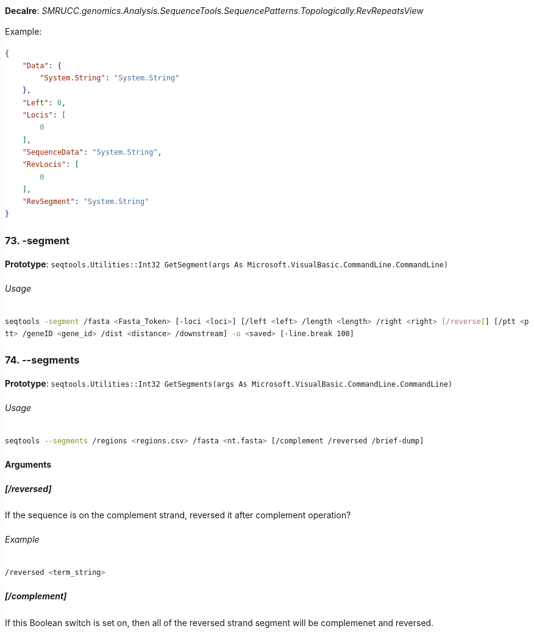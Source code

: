 **Decalre**:  _SMRUCC.genomics.Analysis.SequenceTools.SequencePatterns.Topologically.RevRepeatsView_

Example: 
```json
{
    "Data": {
        "System.String": "System.String"
    },
    "Left": 0,
    "Locis": [
        0
    ],
    "SequenceData": "System.String",
    "RevLocis": [
        0
    ],
    "RevSegment": "System.String"
}
```

<h3 id="-segment"> 73. -segment</h3>



**Prototype**: ``seqtools.Utilities::Int32 GetSegment(args As Microsoft.VisualBasic.CommandLine.CommandLine)``

###### Usage

```bash
seqtools -segment /fasta <Fasta_Token> [-loci <loci>] [/left <left> /length <length> /right <right> [/reverse]] [/ptt <ptt> /geneID <gene_id> /dist <distance> /downstream] -o <saved> [-line.break 100]
```
<h3 id="--segments"> 74. --segments</h3>



**Prototype**: ``seqtools.Utilities::Int32 GetSegments(args As Microsoft.VisualBasic.CommandLine.CommandLine)``

###### Usage

```bash
seqtools --segments /regions <regions.csv> /fasta <nt.fasta> [/complement /reversed /brief-dump]
```


#### Arguments
##### [/reversed]
If the sequence is on the complement strand, reversed it after complement operation?

###### Example
```bash
/reversed <term_string>
```
##### [/complement]
If this Boolean switch is set on, then all of the reversed strand segment will be complemenet and reversed.
